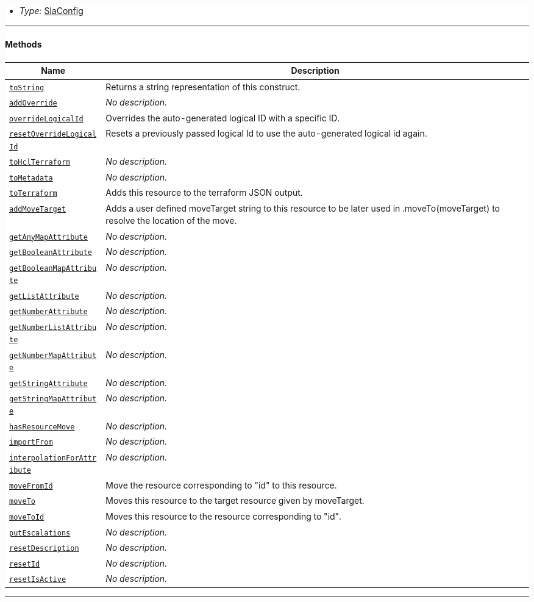 - *Type:* <a href="#@skeptools/provider-zenduty.sla.SlaConfig">SlaConfig</a>

---

#### Methods <a name="Methods" id="Methods"></a>

| **Name** | **Description** |
| --- | --- |
| <code><a href="#@skeptools/provider-zenduty.sla.Sla.toString">toString</a></code> | Returns a string representation of this construct. |
| <code><a href="#@skeptools/provider-zenduty.sla.Sla.addOverride">addOverride</a></code> | *No description.* |
| <code><a href="#@skeptools/provider-zenduty.sla.Sla.overrideLogicalId">overrideLogicalId</a></code> | Overrides the auto-generated logical ID with a specific ID. |
| <code><a href="#@skeptools/provider-zenduty.sla.Sla.resetOverrideLogicalId">resetOverrideLogicalId</a></code> | Resets a previously passed logical Id to use the auto-generated logical id again. |
| <code><a href="#@skeptools/provider-zenduty.sla.Sla.toHclTerraform">toHclTerraform</a></code> | *No description.* |
| <code><a href="#@skeptools/provider-zenduty.sla.Sla.toMetadata">toMetadata</a></code> | *No description.* |
| <code><a href="#@skeptools/provider-zenduty.sla.Sla.toTerraform">toTerraform</a></code> | Adds this resource to the terraform JSON output. |
| <code><a href="#@skeptools/provider-zenduty.sla.Sla.addMoveTarget">addMoveTarget</a></code> | Adds a user defined moveTarget string to this resource to be later used in .moveTo(moveTarget) to resolve the location of the move. |
| <code><a href="#@skeptools/provider-zenduty.sla.Sla.getAnyMapAttribute">getAnyMapAttribute</a></code> | *No description.* |
| <code><a href="#@skeptools/provider-zenduty.sla.Sla.getBooleanAttribute">getBooleanAttribute</a></code> | *No description.* |
| <code><a href="#@skeptools/provider-zenduty.sla.Sla.getBooleanMapAttribute">getBooleanMapAttribute</a></code> | *No description.* |
| <code><a href="#@skeptools/provider-zenduty.sla.Sla.getListAttribute">getListAttribute</a></code> | *No description.* |
| <code><a href="#@skeptools/provider-zenduty.sla.Sla.getNumberAttribute">getNumberAttribute</a></code> | *No description.* |
| <code><a href="#@skeptools/provider-zenduty.sla.Sla.getNumberListAttribute">getNumberListAttribute</a></code> | *No description.* |
| <code><a href="#@skeptools/provider-zenduty.sla.Sla.getNumberMapAttribute">getNumberMapAttribute</a></code> | *No description.* |
| <code><a href="#@skeptools/provider-zenduty.sla.Sla.getStringAttribute">getStringAttribute</a></code> | *No description.* |
| <code><a href="#@skeptools/provider-zenduty.sla.Sla.getStringMapAttribute">getStringMapAttribute</a></code> | *No description.* |
| <code><a href="#@skeptools/provider-zenduty.sla.Sla.hasResourceMove">hasResourceMove</a></code> | *No description.* |
| <code><a href="#@skeptools/provider-zenduty.sla.Sla.importFrom">importFrom</a></code> | *No description.* |
| <code><a href="#@skeptools/provider-zenduty.sla.Sla.interpolationForAttribute">interpolationForAttribute</a></code> | *No description.* |
| <code><a href="#@skeptools/provider-zenduty.sla.Sla.moveFromId">moveFromId</a></code> | Move the resource corresponding to "id" to this resource. |
| <code><a href="#@skeptools/provider-zenduty.sla.Sla.moveTo">moveTo</a></code> | Moves this resource to the target resource given by moveTarget. |
| <code><a href="#@skeptools/provider-zenduty.sla.Sla.moveToId">moveToId</a></code> | Moves this resource to the resource corresponding to "id". |
| <code><a href="#@skeptools/provider-zenduty.sla.Sla.putEscalations">putEscalations</a></code> | *No description.* |
| <code><a href="#@skeptools/provider-zenduty.sla.Sla.resetDescription">resetDescription</a></code> | *No description.* |
| <code><a href="#@skeptools/provider-zenduty.sla.Sla.resetId">resetId</a></code> | *No description.* |
| <code><a href="#@skeptools/provider-zenduty.sla.Sla.resetIsActive">resetIsActive</a></code> | *No description.* |

---